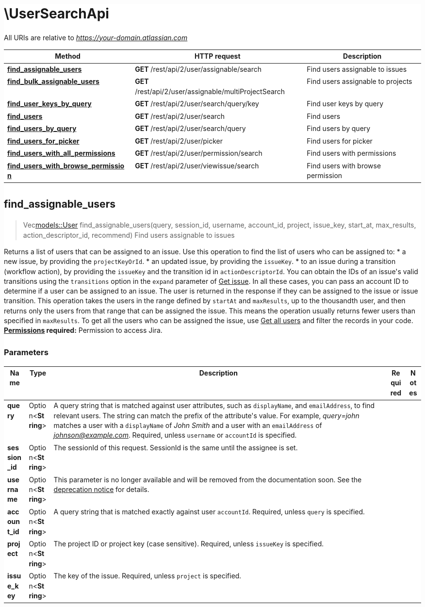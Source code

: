 # \UserSearchApi

All URIs are relative to *https://your-domain.atlassian.com*

Method | HTTP request | Description
------------- | ------------- | -------------
[**find_assignable_users**](UserSearchApi.md#find_assignable_users) | **GET** /rest/api/2/user/assignable/search | Find users assignable to issues
[**find_bulk_assignable_users**](UserSearchApi.md#find_bulk_assignable_users) | **GET** /rest/api/2/user/assignable/multiProjectSearch | Find users assignable to projects
[**find_user_keys_by_query**](UserSearchApi.md#find_user_keys_by_query) | **GET** /rest/api/2/user/search/query/key | Find user keys by query
[**find_users**](UserSearchApi.md#find_users) | **GET** /rest/api/2/user/search | Find users
[**find_users_by_query**](UserSearchApi.md#find_users_by_query) | **GET** /rest/api/2/user/search/query | Find users by query
[**find_users_for_picker**](UserSearchApi.md#find_users_for_picker) | **GET** /rest/api/2/user/picker | Find users for picker
[**find_users_with_all_permissions**](UserSearchApi.md#find_users_with_all_permissions) | **GET** /rest/api/2/user/permission/search | Find users with permissions
[**find_users_with_browse_permission**](UserSearchApi.md#find_users_with_browse_permission) | **GET** /rest/api/2/user/viewissue/search | Find users with browse permission



## find_assignable_users

> Vec<models::User> find_assignable_users(query, session_id, username, account_id, project, issue_key, start_at, max_results, action_descriptor_id, recommend)
Find users assignable to issues

Returns a list of users that can be assigned to an issue. Use this operation to find the list of users who can be assigned to:   *  a new issue, by providing the `projectKeyOrId`.  *  an updated issue, by providing the `issueKey`.  *  to an issue during a transition (workflow action), by providing the `issueKey` and the transition id in `actionDescriptorId`. You can obtain the IDs of an issue's valid transitions using the `transitions` option in the `expand` parameter of [ Get issue](#api-rest-api-2-issue-issueIdOrKey-get).  In all these cases, you can pass an account ID to determine if a user can be assigned to an issue. The user is returned in the response if they can be assigned to the issue or issue transition.  This operation takes the users in the range defined by `startAt` and `maxResults`, up to the thousandth user, and then returns only the users from that range that can be assigned the issue. This means the operation usually returns fewer users than specified in `maxResults`. To get all the users who can be assigned the issue, use [Get all users](#api-rest-api-2-users-search-get) and filter the records in your code.  **[Permissions](#permissions) required:** Permission to access Jira.

### Parameters


Name | Type | Description  | Required | Notes
------------- | ------------- | ------------- | ------------- | -------------
**query** | Option<**String**> | A query string that is matched against user attributes, such as `displayName`, and `emailAddress`, to find relevant users. The string can match the prefix of the attribute's value. For example, *query=john* matches a user with a `displayName` of *John Smith* and a user with an `emailAddress` of *johnson@example.com*. Required, unless `username` or `accountId` is specified. |  |
**session_id** | Option<**String**> | The sessionId of this request. SessionId is the same until the assignee is set. |  |
**username** | Option<**String**> | This parameter is no longer available and will be removed from the documentation soon. See the [deprecation notice](https://developer.atlassian.com/cloud/jira/platform/deprecation-notice-user-privacy-api-migration-guide/) for details. |  |
**account_id** | Option<**String**> | A query string that is matched exactly against user `accountId`. Required, unless `query` is specified. |  |
**project** | Option<**String**> | The project ID or project key (case sensitive). Required, unless `issueKey` is specified. |  |
**issue_key** | Option<**String**> | The key of the issue. Required, unless `project` is specified. |  |